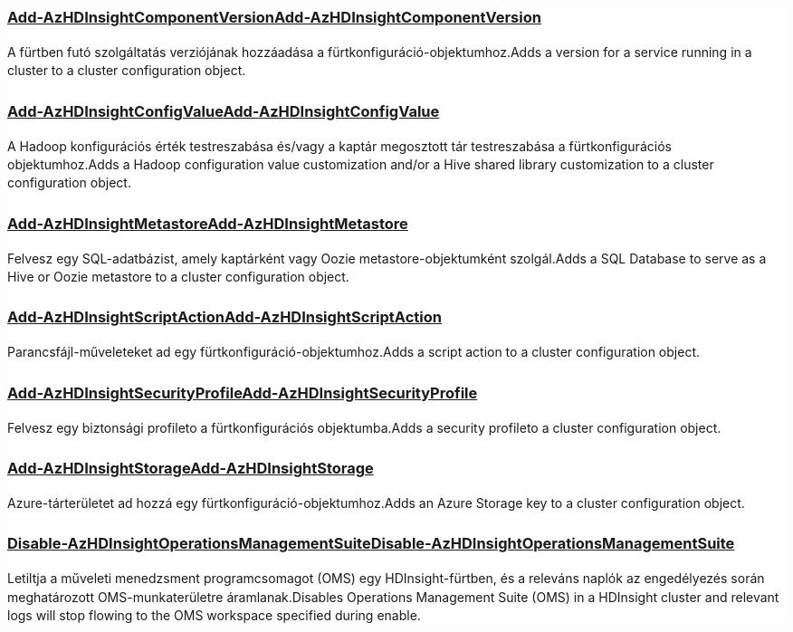 ### [<span data-ttu-id="9885d-109">Add-AzHDInsightComponentVersion</span><span class="sxs-lookup"><span data-stu-id="9885d-109">Add-AzHDInsightComponentVersion</span></span>](Add-AzHDInsightComponentVersion.md)
<span data-ttu-id="9885d-110">A fürtben futó szolgáltatás verziójának hozzáadása a fürtkonfiguráció-objektumhoz.</span><span class="sxs-lookup"><span data-stu-id="9885d-110">Adds a version for a service running in a cluster to a cluster configuration object.</span></span>

### [<span data-ttu-id="9885d-111">Add-AzHDInsightConfigValue</span><span class="sxs-lookup"><span data-stu-id="9885d-111">Add-AzHDInsightConfigValue</span></span>](Add-AzHDInsightConfigValue.md)
<span data-ttu-id="9885d-112">A Hadoop konfigurációs érték testreszabása és/vagy a kaptár megosztott tár testreszabása a fürtkonfigurációs objektumhoz.</span><span class="sxs-lookup"><span data-stu-id="9885d-112">Adds a Hadoop configuration value customization and/or a Hive shared library customization to a cluster configuration object.</span></span>

### [<span data-ttu-id="9885d-113">Add-AzHDInsightMetastore</span><span class="sxs-lookup"><span data-stu-id="9885d-113">Add-AzHDInsightMetastore</span></span>](Add-AzHDInsightMetastore.md)
<span data-ttu-id="9885d-114">Felvesz egy SQL-adatbázist, amely kaptárként vagy Oozie metastore-objektumként szolgál.</span><span class="sxs-lookup"><span data-stu-id="9885d-114">Adds a SQL Database to serve as a Hive or Oozie metastore to a cluster configuration object.</span></span>

### [<span data-ttu-id="9885d-115">Add-AzHDInsightScriptAction</span><span class="sxs-lookup"><span data-stu-id="9885d-115">Add-AzHDInsightScriptAction</span></span>](Add-AzHDInsightScriptAction.md)
<span data-ttu-id="9885d-116">Parancsfájl-műveleteket ad egy fürtkonfiguráció-objektumhoz.</span><span class="sxs-lookup"><span data-stu-id="9885d-116">Adds a script action to a cluster configuration object.</span></span>

### [<span data-ttu-id="9885d-117">Add-AzHDInsightSecurityProfile</span><span class="sxs-lookup"><span data-stu-id="9885d-117">Add-AzHDInsightSecurityProfile</span></span>](Add-AzHDInsightSecurityProfile.md)
<span data-ttu-id="9885d-118">Felvesz egy biztonsági profileto a fürtkonfigurációs objektumba.</span><span class="sxs-lookup"><span data-stu-id="9885d-118">Adds a security profileto a cluster configuration object.</span></span>

### [<span data-ttu-id="9885d-119">Add-AzHDInsightStorage</span><span class="sxs-lookup"><span data-stu-id="9885d-119">Add-AzHDInsightStorage</span></span>](Add-AzHDInsightStorage.md)
<span data-ttu-id="9885d-120">Azure-tárterületet ad hozzá egy fürtkonfiguráció-objektumhoz.</span><span class="sxs-lookup"><span data-stu-id="9885d-120">Adds an Azure Storage key to a cluster configuration object.</span></span>

### [<span data-ttu-id="9885d-121">Disable-AzHDInsightOperationsManagementSuite</span><span class="sxs-lookup"><span data-stu-id="9885d-121">Disable-AzHDInsightOperationsManagementSuite</span></span>](Disable-AzHDInsightOperationsManagementSuite.md)
<span data-ttu-id="9885d-122">Letiltja a műveleti menedzsment programcsomagot (OMS) egy HDInsight-fürtben, és a releváns naplók az engedélyezés során meghatározott OMS-munkaterületre áramlanak.</span><span class="sxs-lookup"><span data-stu-id="9885d-122">Disables Operations Management Suite (OMS) in a HDInsight cluster and relevant logs will stop flowing to the OMS workspace specified during enable.</span></span>
